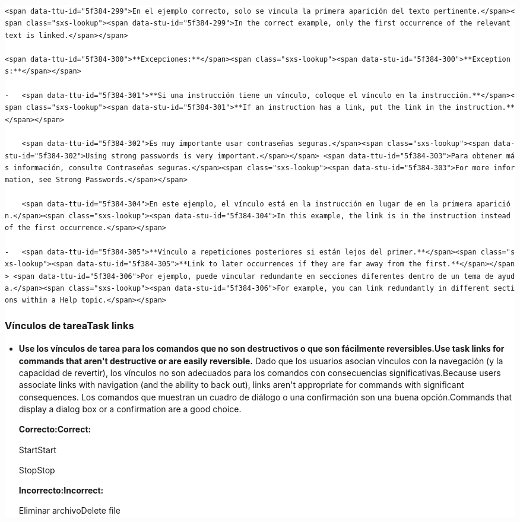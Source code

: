    <span data-ttu-id="5f384-299">En el ejemplo correcto, solo se vincula la primera aparición del texto pertinente.</span><span class="sxs-lookup"><span data-stu-id="5f384-299">In the correct example, only the first occurrence of the relevant text is linked.</span></span>

    <span data-ttu-id="5f384-300">**Excepciones:**</span><span class="sxs-lookup"><span data-stu-id="5f384-300">**Exceptions:**</span></span>

    -   <span data-ttu-id="5f384-301">**Si una instrucción tiene un vínculo, coloque el vínculo en la instrucción.**</span><span class="sxs-lookup"><span data-stu-id="5f384-301">**If an instruction has a link, put the link in the instruction.**</span></span>

        <span data-ttu-id="5f384-302">Es muy importante usar contraseñas seguras.</span><span class="sxs-lookup"><span data-stu-id="5f384-302">Using strong passwords is very important.</span></span> <span data-ttu-id="5f384-303">Para obtener más información, consulte Contraseñas seguras.</span><span class="sxs-lookup"><span data-stu-id="5f384-303">For more information, see Strong Passwords.</span></span>

        <span data-ttu-id="5f384-304">En este ejemplo, el vínculo está en la instrucción en lugar de en la primera aparición.</span><span class="sxs-lookup"><span data-stu-id="5f384-304">In this example, the link is in the instruction instead of the first occurrence.</span></span>

    -   <span data-ttu-id="5f384-305">**Vínculo a repeticiones posteriores si están lejos del primer.**</span><span class="sxs-lookup"><span data-stu-id="5f384-305">**Link to later occurrences if they are far away from the first.**</span></span> <span data-ttu-id="5f384-306">Por ejemplo, puede vincular redundante en secciones diferentes dentro de un tema de ayuda.</span><span class="sxs-lookup"><span data-stu-id="5f384-306">For example, you can link redundantly in different sections within a Help topic.</span></span>

### <a name="task-links"></a><span data-ttu-id="5f384-307">Vínculos de tarea</span><span class="sxs-lookup"><span data-stu-id="5f384-307">Task links</span></span>

-   <span data-ttu-id="5f384-308">**Use los vínculos de tarea para los comandos que no son destructivos o que son fácilmente reversibles.**</span><span class="sxs-lookup"><span data-stu-id="5f384-308">**Use task links for commands that aren't destructive or are easily reversible.**</span></span> <span data-ttu-id="5f384-309">Dado que los usuarios asocian vínculos con la navegación (y la capacidad de revertir), los vínculos no son adecuados para los comandos con consecuencias significativas.</span><span class="sxs-lookup"><span data-stu-id="5f384-309">Because users associate links with navigation (and the ability to back out), links aren't appropriate for commands with significant consequences.</span></span> <span data-ttu-id="5f384-310">Los comandos que muestran un cuadro de diálogo o una confirmación son una buena opción.</span><span class="sxs-lookup"><span data-stu-id="5f384-310">Commands that display a dialog box or a confirmation are a good choice.</span></span>

    <span data-ttu-id="5f384-311">**Correcto:**</span><span class="sxs-lookup"><span data-stu-id="5f384-311">**Correct:**</span></span>

    <span data-ttu-id="5f384-312">Start</span><span class="sxs-lookup"><span data-stu-id="5f384-312">Start</span></span>

    <span data-ttu-id="5f384-313">Stop</span><span class="sxs-lookup"><span data-stu-id="5f384-313">Stop</span></span>

    <span data-ttu-id="5f384-314">**Incorrecto:**</span><span class="sxs-lookup"><span data-stu-id="5f384-314">**Incorrect:**</span></span>

    <span data-ttu-id="5f384-315">Eliminar archivo</span><span class="sxs-lookup"><span data-stu-id="5f384-315">Delete file</span></span>
